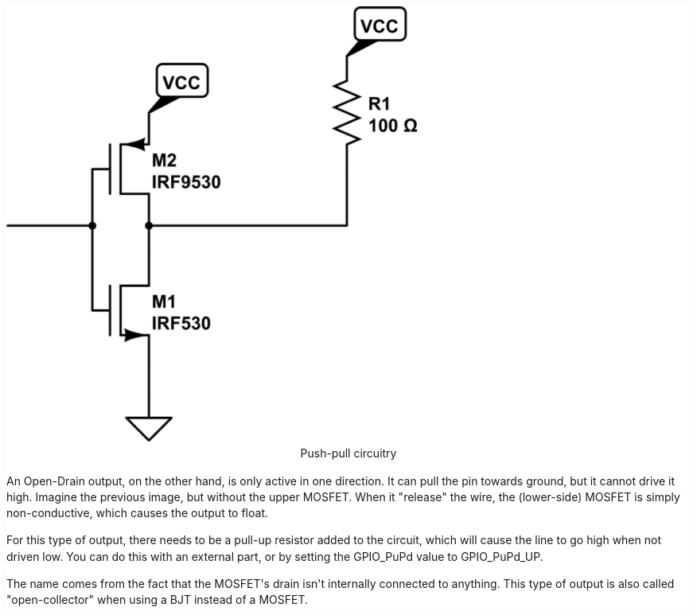 <img src="/public/figures/technote/push-pull-circuitry.png" style="width:60%">
</center>
<center>Push-pull circuitry</center>

An Open-Drain output, on the other hand, is only active in one direction. It can pull the pin towards ground, but it cannot drive it high. Imagine the previous image, but without the upper MOSFET. When it "release" the wire, the (lower-side) MOSFET is simply non-conductive, which causes the output to float.

For this type of output, there needs to be a pull-up resistor added to the circuit, which will cause the line to go high when not driven low. You can do this with an external part, or by setting the GPIO_PuPd value to GPIO_PuPd_UP.

The name comes from the fact that the MOSFET's drain isn't internally connected to anything. This type of output is also called "open-collector" when using a BJT instead of a MOSFET.

<center>